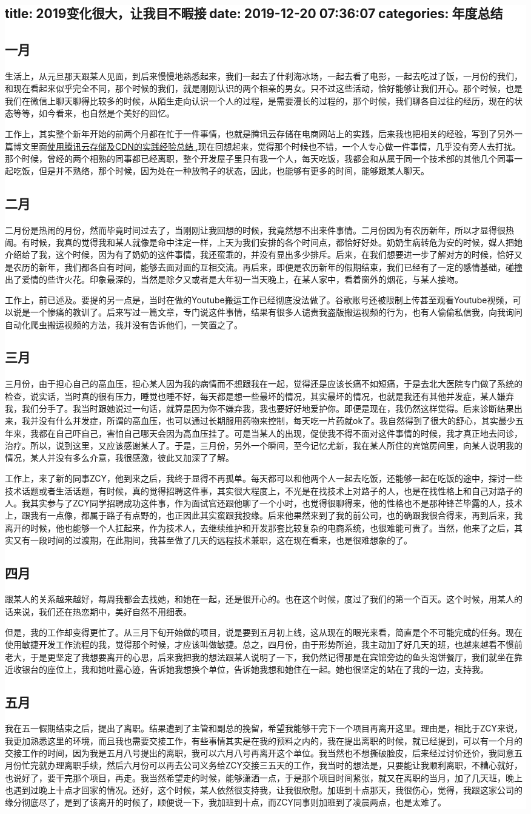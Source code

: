 title: 2019变化很大，让我目不暇接
date: 2019-12-20 07:36:07
categories: 年度总结
  --- 


## 一月

生活上，从元旦那天跟某人见面，到后来慢慢地熟悉起来，我们一起去了什刹海冰场，一起去看了电影，一起去吃过了饭，一月份的我们，和现在看起来似乎完全不同，那个时候的我们，就是刚刚认识的两个相亲的男女。只不过这些活动，恰好能够让我们开心。那个时候，也是我们在微信上聊天聊得比较多的时候，从陌生走向认识一个人的过程，是需要漫长的过程的，那个时候，我们聊各自过往的经历，现在的状态等等，如今看来，也自然是个美好的回忆。

工作上，其实整个新年开始的前两个月都在忙于一件事情，也就是腾讯云存储在电商网站上的实践，后来我也把相关的经验，写到了另外一篇博文里面[使用腾讯云存储及CDN的实践经验总结
](https://www.jianshu.com/p/bd2090b7140e) ,现在回想起来，觉得那个时候也不错，一个人专心做一件事情，几乎没有旁人去打扰。那个时候，曾经的两个相熟的同事都已经离职，整个开发屋子里只有我一个人，每天吃饭，我都会和从属于同一个技术部的其他几个同事一起吃饭，但是并不熟络，那个时候，因为处在一种放鸭子的状态，因此，也能够有更多的时间，能够跟某人聊天。

## 二月

二月份是热闹的月份，然而毕竟时间过去了，当刚刚让我回想的时候，我竟然想不出来件事情。二月份因为有农历新年，所以才显得很热闹。有时候，我真的觉得我和某人就像是命中注定一样，上天为我们安排的各个时间点，都恰好好处。奶奶生病转危为安的时候，媒人把她介绍给了我，这个时候，因为有了奶奶的这件事情，我还蛮乖的，并没有显出多少排斥。后来，在我们想要进一步了解对方的时候，恰好又是农历的新年，我们都各自有时间，能够去面对面的互相交流。再后来，即便是农历新年的假期结束，我们已经有了一定的感情基础，碰撞出了爱情的些许火花。印象最深的，当然是除夕又或者是大年初一当天晚上，在某人家中，看着窗外的烟花，与某人接吻。

工作上，前已述及。要提的另一点是，当时在做的Youtube搬运工作已经彻底没法做了。谷歌账号还被限制上传甚至观看Youtube视频，可以说是一个惨痛的教训了。后来写过一篇文章，专门说这件事情，结果有很多人谴责我盗版搬运视频的行为，也有人偷偷私信我，向我询问自动化爬虫搬运视频的方法，我并没有告诉他们，一笑置之了。

## 三月

三月份，由于担心自己的高血压，担心某人因为我的病情而不想跟我在一起，觉得还是应该长痛不如短痛，于是去北大医院专门做了系统的检查，说实话，当时真的很有压力，睡觉也睡不好，每天都是想一些最坏的情况，其实最坏的情况，也就是我还有其他并发症，某人嫌弃我，我们分手了。我当时跟她说过一句话，就算是因为你不嫌弃我，我也要好好地爱护你。即便是现在，我仍然这样觉得。后来诊断结果出来，我并没有什么并发症，所谓的高血压，也可以通过长期服用药物来控制，每天吃一片药就ok了。我自然得到了很大的舒心，其实最少五年来，我都在自己吓自己，害怕自己哪天会因为高血压挂了。可是当某人的出现，促使我不得不面对这件事情的时候，我才真正地去问诊，治疗。所以，说到这里，又应该感谢某人了。于是，三月份，另外一个瞬间，至今记忆尤新，我在某人所住的宾馆房间里，向某人说明我的情况，某人并没有多么介意，我很感激，彼此又加深了了解。

工作上，来了新的同事ZCY，他到来之后，我终于显得不再孤单。每天都可以和他两个人一起去吃饭，还能够一起在吃饭的途中，探讨一些技术话题或者生活话题，有时候，真的觉得招聘这件事，其实很大程度上，不光是在找技术上对路子的人，也是在找性格上和自己对路子的人。我其实参与了ZCY同学招聘成功这件事，作为面试官还跟他聊了一个小时，也觉得很聊得来，他的性格也不是那种锋芒毕露的人，技术上，跟我有一点像，都属于路子有点野的，也正因此其实蛮跟我投缘。后来他果然来到了我的前公司，也的确跟我很合得来，再到后来，我离开的时候，他也能够一个人扛起来，作为技术人，去继续维护和开发那套比较复杂的电商系统，也很难能可贵了。当然，他来了之后，其实又有一段时间的过渡期，在此期间，我甚至做了几天的远程技术兼职，这在现在看来，也是很难想象的了。

## 四月

跟某人的关系越来越好，每周我都会去找她，和她在一起，还是很开心的。也在这个时候，度过了我们的第一个百天。这个时候，用某人的话来说，我们还在热恋期中，美好自然不用细表。

但是，我的工作却变得更忙了。从三月下旬开始做的项目，说是要到五月初上线，这从现在的眼光来看，简直是个不可能完成的任务。现在使用敏捷开发工作流程的我，觉得那个时候，才应该叫做敏捷。总之，四月份，由于形势所迫，我主动加了好几天的班，也越来越看不惯前老大，于是更坚定了我想要离开的心思，后来我把我的想法跟某人说明了一下，我仍然记得那是在宾馆旁边的鱼头泡饼餐厅，我们就坐在靠近收银台的座位上，我和她吐露心迹，告诉她我想换个单位，告诉她我想和她住在一起。她也很坚定的站在了我的一边，支持我。

## 五月

我在五一假期结束之后，提出了离职。结果遭到了主管和副总的挽留，希望我能够干完下一个项目再离开这里。理由是，相比于ZCY来说，我更加熟悉这里的环境，而且我也需要交接工作，有些事情其实是在我的预料之内的，我在提出离职的时候，就已经提到，可以有一个月的交接工作的时间，因为我是五月八号提出的离职，我可以六月八号再离开这个单位。我当然也不想撕破脸皮，后来经过讨价还价，我同意五月份忙完就办理离职手续，然后六月份可以再去公司义务给ZCY交接三五天的工作，我当时的想法是，只要能让我顺利离职，不糟心就好，也说好了，要干完那个项目，再走。我当然希望走的时候，能够潇洒一点，于是那个项目时间紧张，就又在离职的当月，加了几天班，晚上也遇到过晚上十点才回家的情况。还好，这个时候，某人依然很支持我，让我很欣慰。加班到十点那天，我很伤心，觉得，我跟这家公司的缘分彻底尽了，是到了该离开的时候了，顺便说一下，我加班到十点，而ZCY同事则加班到了凌晨两点，也是太难了。
